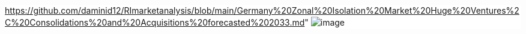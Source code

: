 <a href=https://github.com/daminid12/RImarketanalysis/blob/main/Germany%20Zonal%20Isolation%20Market%20Huge%20Ventures%2C%20Consolidations%20and%20Acquisitions%20forecasted%202033.md>https://github.com/daminid12/RImarketanalysis/blob/main/Germany%20Zonal%20Isolation%20Market%20Huge%20Ventures%2C%20Consolidations%20and%20Acquisitions%20forecasted%202033.md</a>"
![image](https://github.com/user-attachments/assets/efb85e9b-50d9-4546-9e6e-e95ac86959e4)
